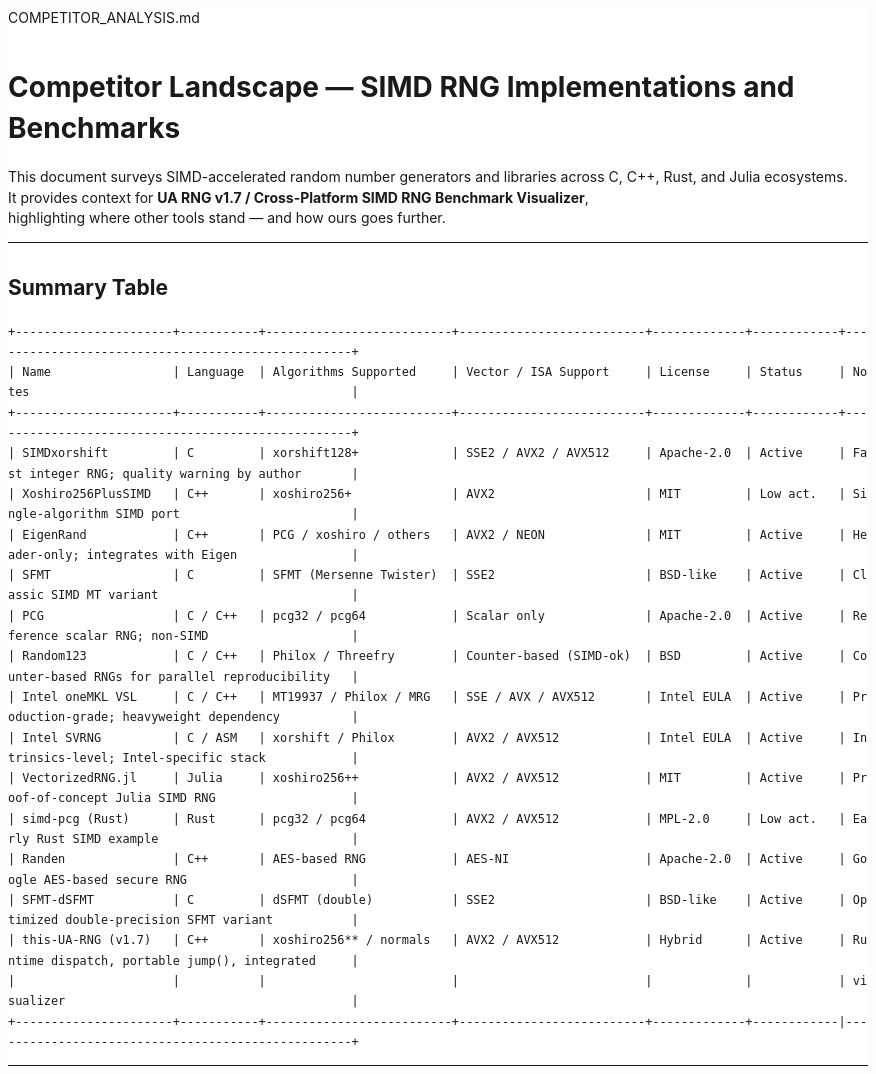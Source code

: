 COMPETITOR_ANALYSIS.md
# Competitor Landscape — SIMD RNG Implementations and Benchmarks

This document surveys SIMD-accelerated random number generators and libraries across
C, C++, Rust, and Julia ecosystems.  
It provides context for **UA RNG v1.7 / Cross-Platform SIMD RNG Benchmark Visualizer**,  
highlighting where other tools stand — and how ours goes further.

---


## Summary Table

```
+----------------------+-----------+--------------------------+--------------------------+-------------+------------+---------------------------------------------------+
| Name                 | Language  | Algorithms Supported     | Vector / ISA Support     | License     | Status     | Notes                                             |
+----------------------+-----------+--------------------------+--------------------------+-------------+------------+---------------------------------------------------+
| SIMDxorshift         | C         | xorshift128+             | SSE2 / AVX2 / AVX512     | Apache-2.0  | Active     | Fast integer RNG; quality warning by author       |
| Xoshiro256PlusSIMD   | C++       | xoshiro256+              | AVX2                     | MIT         | Low act.   | Single-algorithm SIMD port                        |
| EigenRand            | C++       | PCG / xoshiro / others   | AVX2 / NEON              | MIT         | Active     | Header-only; integrates with Eigen                |
| SFMT                 | C         | SFMT (Mersenne Twister)  | SSE2                     | BSD-like    | Active     | Classic SIMD MT variant                           |
| PCG                  | C / C++   | pcg32 / pcg64            | Scalar only              | Apache-2.0  | Active     | Reference scalar RNG; non-SIMD                    |
| Random123            | C / C++   | Philox / Threefry        | Counter-based (SIMD-ok)  | BSD         | Active     | Counter-based RNGs for parallel reproducibility   |
| Intel oneMKL VSL     | C / C++   | MT19937 / Philox / MRG   | SSE / AVX / AVX512       | Intel EULA  | Active     | Production-grade; heavyweight dependency          |
| Intel SVRNG          | C / ASM   | xorshift / Philox        | AVX2 / AVX512            | Intel EULA  | Active     | Intrinsics-level; Intel-specific stack            |
| VectorizedRNG.jl     | Julia     | xoshiro256++             | AVX2 / AVX512            | MIT         | Active     | Proof-of-concept Julia SIMD RNG                   |
| simd-pcg (Rust)      | Rust      | pcg32 / pcg64            | AVX2 / AVX512            | MPL-2.0     | Low act.   | Early Rust SIMD example                           |
| Randen               | C++       | AES-based RNG            | AES-NI                   | Apache-2.0  | Active     | Google AES-based secure RNG                       |
| SFMT-dSFMT           | C         | dSFMT (double)           | SSE2                     | BSD-like    | Active     | Optimized double-precision SFMT variant           |
| this-UA-RNG (v1.7)   | C++       | xoshiro256** / normals   | AVX2 / AVX512            | Hybrid      | Active     | Runtime dispatch, portable jump(), integrated     |
|                      |           |                          |                          |             |            | visualizer                                        |
+----------------------+-----------+--------------------------+--------------------------+-------------+------------|---------------------------------------------------+
```

---